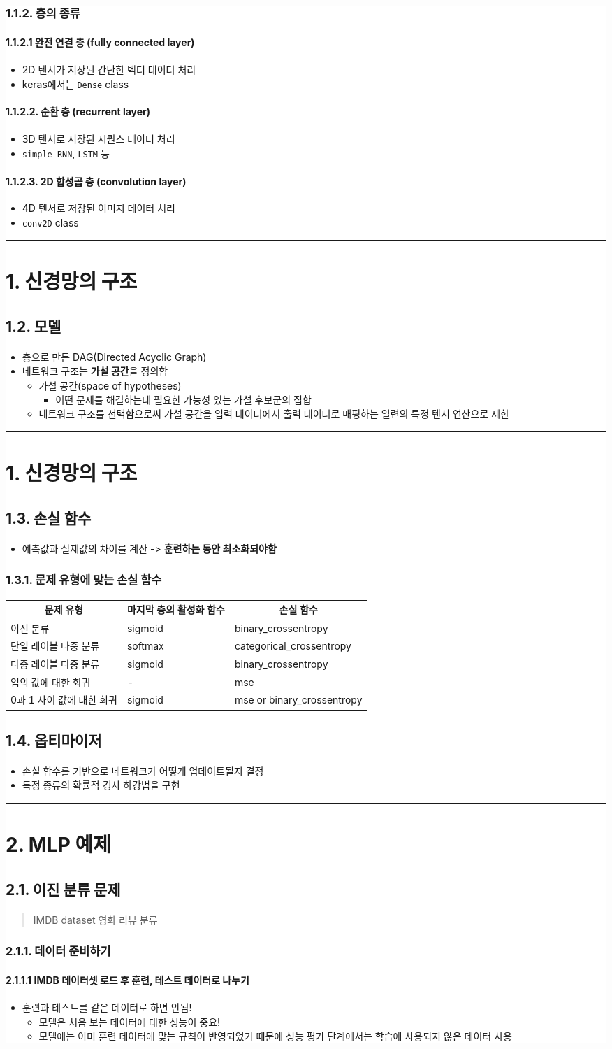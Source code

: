 ### 1.1.2. 층의 종류
#### 1.1.2.1 완전 연결 층 (fully connected layer)
* 2D 텐서가 저장된 간단한 벡터 데이터 처리
* keras에서는 ```Dense``` class
#### 1.1.2.2. 순환 층 (recurrent layer)
* 3D 텐서로 저장된 시퀀스 데이터 처리
* ```simple RNN```, ```LSTM``` 등
#### 1.1.2.3. 2D 합성곱 층 (convolution layer)
* 4D 텐서로 저장된 이미지 데이터 처리
* ```conv2D``` class
---
# 1. 신경망의 구조
## 1.2. 모델
* 층으로 만든 DAG(Directed Acyclic Graph)
* 네트워크 구조는 **가설 공간**을 정의함
    * 가설 공간(space of hypotheses)
        * 어떤 문제를 해결하는데 필요한 가능성 있는 가설 후보군의 집합
    * 네트워크 구조를 선택함으로써 가설 공간을 입력 데이터에서 출력 데이터로 매핑하는 일련의 특정 텐서 연산으로 제한
---
# 1. 신경망의 구조
## 1.3. 손실 함수
* 예측값과 실제값의 차이를 계산 -> **훈련하는 동안 최소화되야함**
### 1.3.1. 문제 유형에 맞는 손실 함수
|문제 유형|마지막 층의 활성화 함수|손실 함수|
|------|---|---|
|이진 분류|sigmoid|binary_crossentropy|
|단일 레이블 다중 분류|softmax|categorical_crossentropy|
|다중 레이블 다중 분류|sigmoid|binary_crossentropy|
|임의 값에 대한 회귀|-|mse|
|0과 1 사이 값에 대한 회귀|sigmoid|mse or binary_crossentropy|
## 1.4. 옵티마이저
* 손실 함수를 기반으로 네트워크가 어떻게 업데이트될지 결정
* 특정 종류의 확률적 경사 하강법을 구현
---
# 2. MLP 예제
## 2.1. 이진 분류 문제
> IMDB dataset 영화 리뷰 분류
### 2.1.1. 데이터 준비하기
#### 2.1.1.1 IMDB 데이터셋 로드 후 훈련, 테스트 데이터로 나누기
* 훈련과 테스트를 같은 데이터로 하면 안됨!
    * 모델은 처음 보는 데이터에 대한 성능이 중요!
    * 모델에는 이미 훈련 데이터에 맞는 규칙이 반영되었기 때문에 성능 평가 단계에서는 학습에 사용되지 않은 데이터 사용
